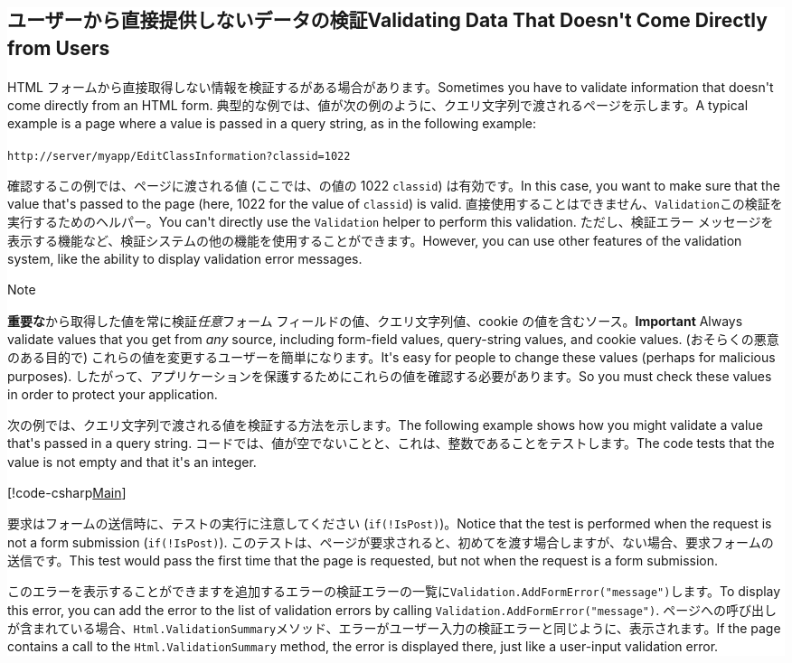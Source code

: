 <a id="Validating_Data_That_Doesnt_Come_Directly_from_Users"></a>
## <a name="validating-data-that-doesnt-come-directly-from-users"></a><span data-ttu-id="6fa7e-210">ユーザーから直接提供しないデータの検証</span><span class="sxs-lookup"><span data-stu-id="6fa7e-210">Validating Data That Doesn't Come Directly from Users</span></span>

<span data-ttu-id="6fa7e-211">HTML フォームから直接取得しない情報を検証するがある場合があります。</span><span class="sxs-lookup"><span data-stu-id="6fa7e-211">Sometimes you have to validate information that doesn't come directly from an HTML form.</span></span> <span data-ttu-id="6fa7e-212">典型的な例では、値が次の例のように、クエリ文字列で渡されるページを示します。</span><span class="sxs-lookup"><span data-stu-id="6fa7e-212">A typical example is a page where a value is passed in a query string, as in the following example:</span></span>

`http://server/myapp/EditClassInformation?classid=1022`

<span data-ttu-id="6fa7e-213">確認するこの例では、ページに渡される値 (ここでは、の値の 1022 `classid`) は有効です。</span><span class="sxs-lookup"><span data-stu-id="6fa7e-213">In this case, you want to make sure that the value that's passed to the page (here, 1022 for the value of `classid`) is valid.</span></span> <span data-ttu-id="6fa7e-214">直接使用することはできません、`Validation`この検証を実行するためのヘルパー。</span><span class="sxs-lookup"><span data-stu-id="6fa7e-214">You can't directly use the `Validation` helper to perform this validation.</span></span> <span data-ttu-id="6fa7e-215">ただし、検証エラー メッセージを表示する機能など、検証システムの他の機能を使用することができます。</span><span class="sxs-lookup"><span data-stu-id="6fa7e-215">However, you can use other features of the validation system, like the ability to display validation error messages.</span></span>

> [!NOTE] 
> 
> <span data-ttu-id="6fa7e-216">**重要な**から取得した値を常に検証*任意*フォーム フィールドの値、クエリ文字列値、cookie の値を含むソース。</span><span class="sxs-lookup"><span data-stu-id="6fa7e-216">**Important** Always validate values that you get from *any* source, including form-field values, query-string values, and cookie values.</span></span> <span data-ttu-id="6fa7e-217">(おそらくの悪意のある目的で) これらの値を変更するユーザーを簡単になります。</span><span class="sxs-lookup"><span data-stu-id="6fa7e-217">It's easy for people to change these values (perhaps for malicious purposes).</span></span> <span data-ttu-id="6fa7e-218">したがって、アプリケーションを保護するためにこれらの値を確認する必要があります。</span><span class="sxs-lookup"><span data-stu-id="6fa7e-218">So you must check these values in order to protect your application.</span></span>


<span data-ttu-id="6fa7e-219">次の例では、クエリ文字列で渡される値を検証する方法を示します。</span><span class="sxs-lookup"><span data-stu-id="6fa7e-219">The following example shows how you might validate a value that's passed in a query string.</span></span> <span data-ttu-id="6fa7e-220">コードでは、値が空でないことと、これは、整数であることをテストします。</span><span class="sxs-lookup"><span data-stu-id="6fa7e-220">The code tests that the value is not empty and that it's an integer.</span></span>

[!code-csharp[Main](validating-user-input-in-aspnet-web-pages-sites/samples/sample6.cs)]

<span data-ttu-id="6fa7e-221">要求はフォームの送信時に、テストの実行に注意してください (`if(!IsPost)`)。</span><span class="sxs-lookup"><span data-stu-id="6fa7e-221">Notice that the test is performed when the request is not a form submission (`if(!IsPost)`).</span></span> <span data-ttu-id="6fa7e-222">このテストは、ページが要求されると、初めてを渡す場合しますが、ない場合、要求フォームの送信です。</span><span class="sxs-lookup"><span data-stu-id="6fa7e-222">This test would pass the first time that the page is requested, but not when the request is a form submission.</span></span>

<span data-ttu-id="6fa7e-223">このエラーを表示することができますを追加するエラーの検証エラーの一覧に`Validation.AddFormError("message")`します。</span><span class="sxs-lookup"><span data-stu-id="6fa7e-223">To display this error, you can add the error to the list of validation errors by calling `Validation.AddFormError("message")`.</span></span> <span data-ttu-id="6fa7e-224">ページへの呼び出しが含まれている場合、`Html.ValidationSummary`メソッド、エラーがユーザー入力の検証エラーと同じように、表示されます。</span><span class="sxs-lookup"><span data-stu-id="6fa7e-224">If the page contains a call to the `Html.ValidationSummary` method, the error is displayed there, just like a user-input validation error.</span></span>
